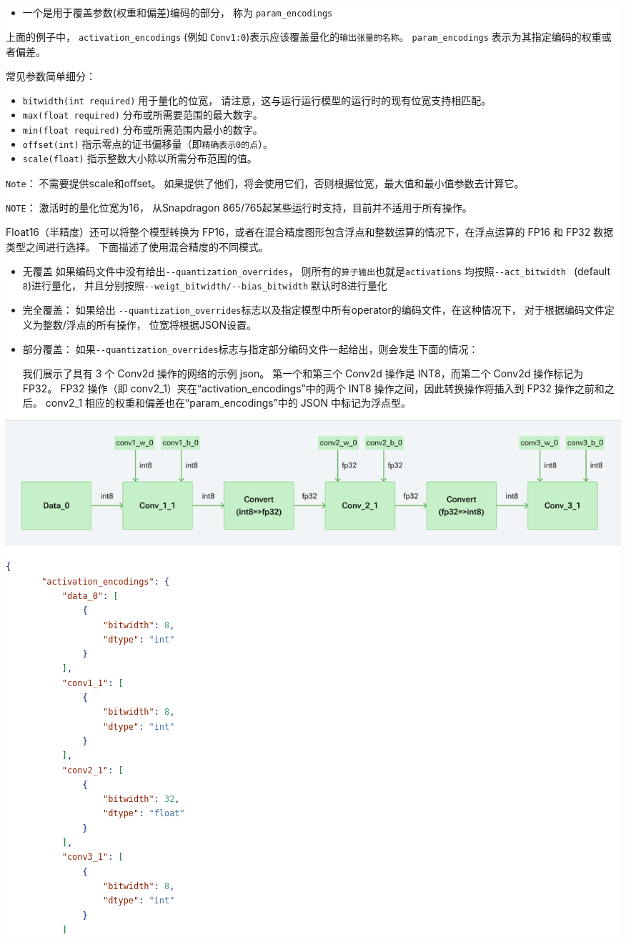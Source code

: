 - 一个是用于覆盖参数(权重和偏差)编码的部分， 称为 `param_encodings`

上面的例子中， `activation_encodings` (例如 `Conv1:0`)表示应该覆盖量化的`输出张量的名称`。 `param_encodings` 表示为其指定编码的权重或者偏差。

常见参数简单细分：

- `bitwidth(int required)` 用于量化的位宽， 请注意，这与运行运行模型的运行时的现有位宽支持相匹配。
- `max(float required)` 分布或所需要范围的最大数字。
- `min(float required)` 分布或所需范围内最小的数字。
- `offset(int)` 指示零点的证书偏移量（即`精确表示0的点`）。
- `scale(float)` 指示整数大小除以所需分布范围的值。

`Note`： 不需要提供scale和offset。 如果提供了他们，将会使用它们，否则根据位宽，最大值和最小值参数去计算它。

`NOTE`： 激活时的量化位宽为16， 从Snapdragon 865/765起某些运行时支持，目前并不适用于所有操作。

Float16（半精度）还可以将整个模型转换为 FP16，或者在混合精度图形包含浮点和整数运算的情况下，在浮点运算的 FP16 和 FP32 数据类型之间进行选择。 下面描述了使用混合精度的不同模式。

- 无覆盖 如果编码文件中没有给出`--quantization_overrides`， 则所有的`算子输出`也就是`activations` 均按照`--act_bitwidth ` (default `8`)进行量化， 并且分别按照`--weigt_bitwidth/--bias_bitwidth` 默认时8进行量化

- 完全覆盖： 如果给出 `--quantization_overrides`标志以及指定模型中所有operator的编码文件，在这种情况下， 对于根据编码文件定义为整数/浮点的所有操作， 位宽将根据JSON设置。

- 部分覆盖： 如果`--quantization_overrides`标志与指定部分编码文件一起给出，则会发生下面的情况：

  我们展示了具有 3 个 Conv2d 操作的网络的示例 json。 第一个和第三个 Conv2d 操作是 INT8，而第二个 Conv2d 操作标记为 FP32。 FP32 操作（即 conv2_1）夹在“activation_encodings”中的两个 INT8 操作之间，因此转换操作将插入到 FP32 操作之前和之后。 conv2_1 相应的权重和偏差也在“param_encodings”中的 JSON 中标记为浮点型。

![1703143478332](images/1703143478332.png)

```json
{
       "activation_encodings": {
           "data_0": [
               {
                   "bitwidth": 8,
                   "dtype": "int"
               }
           ],
           "conv1_1": [
               {
                   "bitwidth": 8,
                   "dtype": "int"
               }
           ],
           "conv2_1": [
               {
                   "bitwidth": 32,
                   "dtype": "float"
               }
           ],
           "conv3_1": [
               {
                   "bitwidth": 8,
                   "dtype": "int"
               }
           ]
```